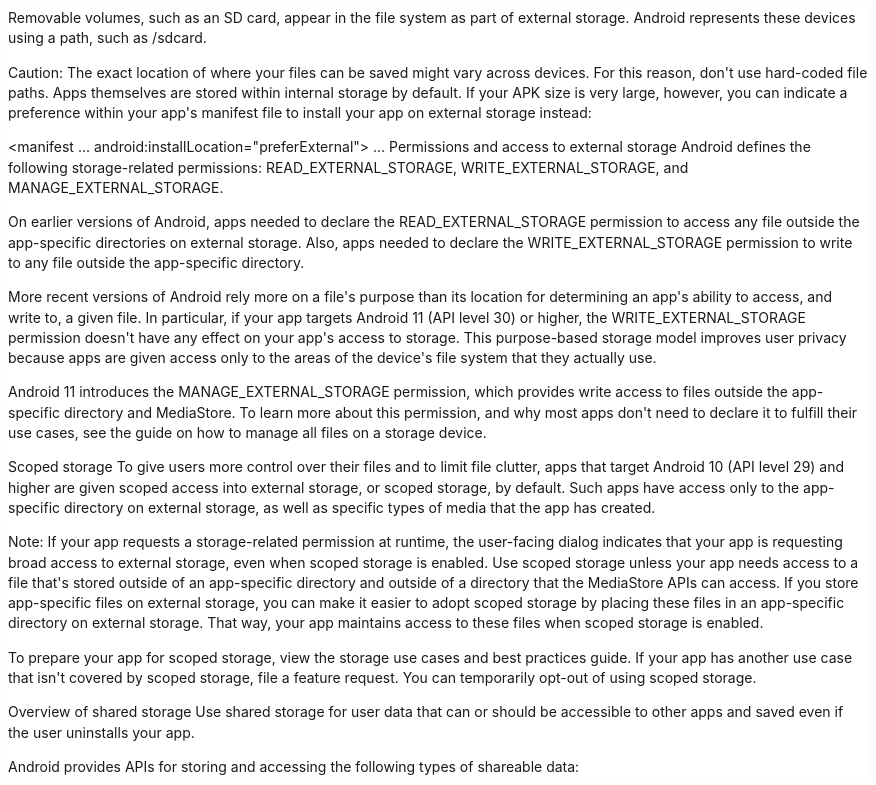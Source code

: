 Removable volumes, such as an SD card, appear in the file system as part of external storage. Android represents these devices using a path, such as /sdcard.

Caution: The exact location of where your files can be saved might vary across devices. For this reason, don't use hard-coded file paths.
Apps themselves are stored within internal storage by default. If your APK size is very large, however, you can indicate a preference within your app's manifest file to install your app on external storage instead:


<manifest ...
  android:installLocation="preferExternal">
  ...
</manifest>
Permissions and access to external storage
Android defines the following storage-related permissions: READ_EXTERNAL_STORAGE, WRITE_EXTERNAL_STORAGE, and MANAGE_EXTERNAL_STORAGE.

On earlier versions of Android, apps needed to declare the READ_EXTERNAL_STORAGE permission to access any file outside the app-specific directories on external storage. Also, apps needed to declare the WRITE_EXTERNAL_STORAGE permission to write to any file outside the app-specific directory.

More recent versions of Android rely more on a file's purpose than its location for determining an app's ability to access, and write to, a given file. In particular, if your app targets Android 11 (API level 30) or higher, the WRITE_EXTERNAL_STORAGE permission doesn't have any effect on your app's access to storage. This purpose-based storage model improves user privacy because apps are given access only to the areas of the device's file system that they actually use.

Android 11 introduces the MANAGE_EXTERNAL_STORAGE permission, which provides write access to files outside the app-specific directory and MediaStore. To learn more about this permission, and why most apps don't need to declare it to fulfill their use cases, see the guide on how to manage all files on a storage device.

Scoped storage
To give users more control over their files and to limit file clutter, apps that target Android 10 (API level 29) and higher are given scoped access into external storage, or scoped storage, by default. Such apps have access only to the app-specific directory on external storage, as well as specific types of media that the app has created.

Note: If your app requests a storage-related permission at runtime, the user-facing dialog indicates that your app is requesting broad access to external storage, even when scoped storage is enabled.
Use scoped storage unless your app needs access to a file that's stored outside of an app-specific directory and outside of a directory that the MediaStore APIs can access. If you store app-specific files on external storage, you can make it easier to adopt scoped storage by placing these files in an app-specific directory on external storage. That way, your app maintains access to these files when scoped storage is enabled.

To prepare your app for scoped storage, view the storage use cases and best practices guide. If your app has another use case that isn't covered by scoped storage, file a feature request. You can temporarily opt-out of using scoped storage.

Overview of shared storage
Use shared storage for user data that can or should be accessible to other apps and saved even if the user uninstalls your app.

Android provides APIs for storing and accessing the following types of shareable data:
